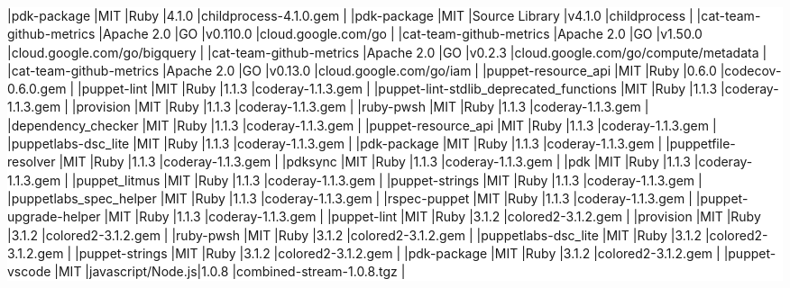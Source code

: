 |pdk-package                               |MIT                                    |Ruby              |4.1.0                                   |childprocess-4.1.0.gem                            |
|pdk-package                               |MIT                                    |Source Library    |v4.1.0                                  |childprocess                                      |
|cat-team-github-metrics                   |Apache 2.0                             |GO                |v0.110.0                                |cloud.google.com/go                               |
|cat-team-github-metrics                   |Apache 2.0                             |GO                |v1.50.0                                 |cloud.google.com/go/bigquery                      |
|cat-team-github-metrics                   |Apache 2.0                             |GO                |v0.2.3                                  |cloud.google.com/go/compute/metadata              |
|cat-team-github-metrics                   |Apache 2.0                             |GO                |v0.13.0                                 |cloud.google.com/go/iam                           |
|puppet-resource_api                       |MIT                                    |Ruby              |0.6.0                                   |codecov-0.6.0.gem                                 |
|puppet-lint                               |MIT                                    |Ruby              |1.1.3                                   |coderay-1.1.3.gem                                 |
|puppet-lint-stdlib_deprecated_functions   |MIT                                    |Ruby              |1.1.3                                   |coderay-1.1.3.gem                                 |
|provision                                 |MIT                                    |Ruby              |1.1.3                                   |coderay-1.1.3.gem                                 |
|ruby-pwsh                                 |MIT                                    |Ruby              |1.1.3                                   |coderay-1.1.3.gem                                 |
|dependency_checker                        |MIT                                    |Ruby              |1.1.3                                   |coderay-1.1.3.gem                                 |
|puppet-resource_api                       |MIT                                    |Ruby              |1.1.3                                   |coderay-1.1.3.gem                                 |
|puppetlabs-dsc_lite                       |MIT                                    |Ruby              |1.1.3                                   |coderay-1.1.3.gem                                 |
|pdk-package                               |MIT                                    |Ruby              |1.1.3                                   |coderay-1.1.3.gem                                 |
|puppetfile-resolver                       |MIT                                    |Ruby              |1.1.3                                   |coderay-1.1.3.gem                                 |
|pdksync                                   |MIT                                    |Ruby              |1.1.3                                   |coderay-1.1.3.gem                                 |
|pdk                                       |MIT                                    |Ruby              |1.1.3                                   |coderay-1.1.3.gem                                 |
|puppet_litmus                             |MIT                                    |Ruby              |1.1.3                                   |coderay-1.1.3.gem                                 |
|puppet-strings                            |MIT                                    |Ruby              |1.1.3                                   |coderay-1.1.3.gem                                 |
|puppetlabs_spec_helper                    |MIT                                    |Ruby              |1.1.3                                   |coderay-1.1.3.gem                                 |
|rspec-puppet                              |MIT                                    |Ruby              |1.1.3                                   |coderay-1.1.3.gem                                 |
|puppet-upgrade-helper                     |MIT                                    |Ruby              |1.1.3                                   |coderay-1.1.3.gem                                 |
|puppet-lint                               |MIT                                    |Ruby              |3.1.2                                   |colored2-3.1.2.gem                                |
|provision                                 |MIT                                    |Ruby              |3.1.2                                   |colored2-3.1.2.gem                                |
|ruby-pwsh                                 |MIT                                    |Ruby              |3.1.2                                   |colored2-3.1.2.gem                                |
|puppetlabs-dsc_lite                       |MIT                                    |Ruby              |3.1.2                                   |colored2-3.1.2.gem                                |
|puppet-strings                            |MIT                                    |Ruby              |3.1.2                                   |colored2-3.1.2.gem                                |
|pdk-package                               |MIT                                    |Ruby              |3.1.2                                   |colored2-3.1.2.gem                                |
|puppet-vscode                             |MIT                                    |javascript/Node.js|1.0.8                                   |combined-stream-1.0.8.tgz                         |